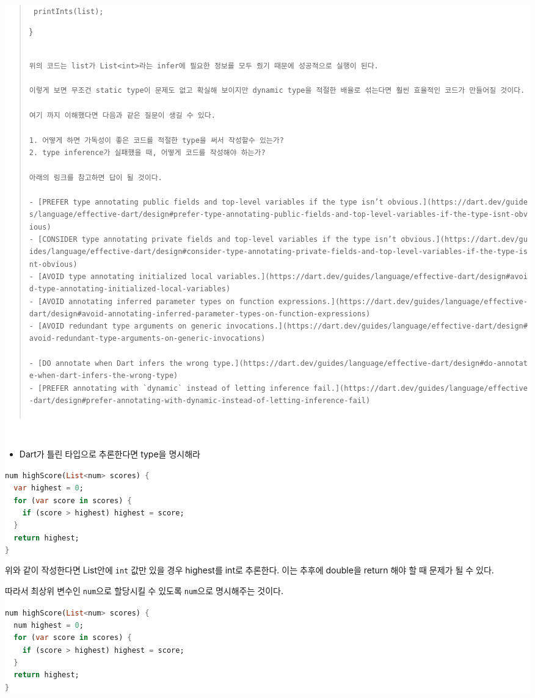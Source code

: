   >      printInts(list);
  >    }
  >    ```
  >
  >    위의 코드는 list가 List<int>라는 infer에 필요한 정보를 모두 줬기 때문에 성공적으로 실행이 된다.
  >
  >    이렇게 보면 무조건 static type이 문제도 없고 확실해 보이지만 dynamic type을 적절한 배율로 섞는다면 훨씬 효율적인 코드가 만들어질 것이다.
  >
  >    여기 까지 이해했다면 다음과 같은 질문이 생길 수 있다.
  >
  >    1. 어떻게 하면 가독성이 좋은 코드를 적절한 type을 써서 작성할수 있는가?
  >    2. type inference가 실패했을 때, 어떻게 코드를 작성해야 하는가?
  >
  >    아래의 링크를 참고하면 답이 될 것이다.
  >
  >    - [PREFER type annotating public fields and top-level variables if the type isn’t obvious.](https://dart.dev/guides/language/effective-dart/design#prefer-type-annotating-public-fields-and-top-level-variables-if-the-type-isnt-obvious)
  >    - [CONSIDER type annotating private fields and top-level variables if the type isn’t obvious.](https://dart.dev/guides/language/effective-dart/design#consider-type-annotating-private-fields-and-top-level-variables-if-the-type-isnt-obvious)
  >    - [AVOID type annotating initialized local variables.](https://dart.dev/guides/language/effective-dart/design#avoid-type-annotating-initialized-local-variables)
  >    - [AVOID annotating inferred parameter types on function expressions.](https://dart.dev/guides/language/effective-dart/design#avoid-annotating-inferred-parameter-types-on-function-expressions)
  >    - [AVOID redundant type arguments on generic invocations.](https://dart.dev/guides/language/effective-dart/design#avoid-redundant-type-arguments-on-generic-invocations)
  >
  >    - [DO annotate when Dart infers the wrong type.](https://dart.dev/guides/language/effective-dart/design#do-annotate-when-dart-infers-the-wrong-type)
  >    - [PREFER annotating with `dynamic` instead of letting inference fail.](https://dart.dev/guides/language/effective-dart/design#prefer-annotating-with-dynamic-instead-of-letting-inference-fail)
  >
  >    

  ​	

  - Dart가 틀린 타입으로 추론한다면 type을 명시해라

  ```dart
  num highScore(List<num> scores) {
    var highest = 0;
    for (var score in scores) {
      if (score > highest) highest = score;
    }
    return highest;
  }
  ```

  위와 같이 작성한다면 List안에 `int` 값만 있을 경우 highest를 int로 추론한다. 이는 추후에 double을 return 해야 할 때 문제가 될 수 있다. 

  따라서 최상위 변수인 `num`으로 할당시킬 수 있도록 `num`으로 명시해주는 것이다.

  ```dart
  num highScore(List<num> scores) {
    num highest = 0;
    for (var score in scores) {
      if (score > highest) highest = score;
    }
    return highest;
  }
  ```
  